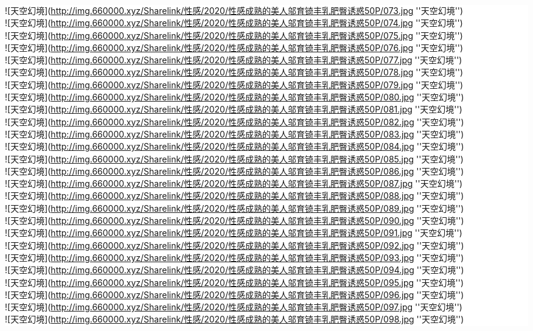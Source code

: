 ![天空幻境](http://img.660000.xyz/Sharelink/性感/2020/性感成熟的美人邬育锜丰乳肥臀诱惑50P/073.jpg ''天空幻境'') <br>
![天空幻境](http://img.660000.xyz/Sharelink/性感/2020/性感成熟的美人邬育锜丰乳肥臀诱惑50P/074.jpg ''天空幻境'') <br>
![天空幻境](http://img.660000.xyz/Sharelink/性感/2020/性感成熟的美人邬育锜丰乳肥臀诱惑50P/075.jpg ''天空幻境'') <br>
![天空幻境](http://img.660000.xyz/Sharelink/性感/2020/性感成熟的美人邬育锜丰乳肥臀诱惑50P/076.jpg ''天空幻境'') <br>
![天空幻境](http://img.660000.xyz/Sharelink/性感/2020/性感成熟的美人邬育锜丰乳肥臀诱惑50P/077.jpg ''天空幻境'') <br>
![天空幻境](http://img.660000.xyz/Sharelink/性感/2020/性感成熟的美人邬育锜丰乳肥臀诱惑50P/078.jpg ''天空幻境'') <br>
![天空幻境](http://img.660000.xyz/Sharelink/性感/2020/性感成熟的美人邬育锜丰乳肥臀诱惑50P/079.jpg ''天空幻境'') <br>
![天空幻境](http://img.660000.xyz/Sharelink/性感/2020/性感成熟的美人邬育锜丰乳肥臀诱惑50P/080.jpg ''天空幻境'') <br>
![天空幻境](http://img.660000.xyz/Sharelink/性感/2020/性感成熟的美人邬育锜丰乳肥臀诱惑50P/081.jpg ''天空幻境'') <br>
![天空幻境](http://img.660000.xyz/Sharelink/性感/2020/性感成熟的美人邬育锜丰乳肥臀诱惑50P/082.jpg ''天空幻境'') <br>
![天空幻境](http://img.660000.xyz/Sharelink/性感/2020/性感成熟的美人邬育锜丰乳肥臀诱惑50P/083.jpg ''天空幻境'') <br>
![天空幻境](http://img.660000.xyz/Sharelink/性感/2020/性感成熟的美人邬育锜丰乳肥臀诱惑50P/084.jpg ''天空幻境'') <br>
![天空幻境](http://img.660000.xyz/Sharelink/性感/2020/性感成熟的美人邬育锜丰乳肥臀诱惑50P/085.jpg ''天空幻境'') <br>
![天空幻境](http://img.660000.xyz/Sharelink/性感/2020/性感成熟的美人邬育锜丰乳肥臀诱惑50P/086.jpg ''天空幻境'') <br>
![天空幻境](http://img.660000.xyz/Sharelink/性感/2020/性感成熟的美人邬育锜丰乳肥臀诱惑50P/087.jpg ''天空幻境'') <br>
![天空幻境](http://img.660000.xyz/Sharelink/性感/2020/性感成熟的美人邬育锜丰乳肥臀诱惑50P/088.jpg ''天空幻境'') <br>
![天空幻境](http://img.660000.xyz/Sharelink/性感/2020/性感成熟的美人邬育锜丰乳肥臀诱惑50P/089.jpg ''天空幻境'') <br>
![天空幻境](http://img.660000.xyz/Sharelink/性感/2020/性感成熟的美人邬育锜丰乳肥臀诱惑50P/090.jpg ''天空幻境'') <br>
![天空幻境](http://img.660000.xyz/Sharelink/性感/2020/性感成熟的美人邬育锜丰乳肥臀诱惑50P/091.jpg ''天空幻境'') <br>
![天空幻境](http://img.660000.xyz/Sharelink/性感/2020/性感成熟的美人邬育锜丰乳肥臀诱惑50P/092.jpg ''天空幻境'') <br>
![天空幻境](http://img.660000.xyz/Sharelink/性感/2020/性感成熟的美人邬育锜丰乳肥臀诱惑50P/093.jpg ''天空幻境'') <br>
![天空幻境](http://img.660000.xyz/Sharelink/性感/2020/性感成熟的美人邬育锜丰乳肥臀诱惑50P/094.jpg ''天空幻境'') <br>
![天空幻境](http://img.660000.xyz/Sharelink/性感/2020/性感成熟的美人邬育锜丰乳肥臀诱惑50P/095.jpg ''天空幻境'') <br>
![天空幻境](http://img.660000.xyz/Sharelink/性感/2020/性感成熟的美人邬育锜丰乳肥臀诱惑50P/096.jpg ''天空幻境'') <br>
![天空幻境](http://img.660000.xyz/Sharelink/性感/2020/性感成熟的美人邬育锜丰乳肥臀诱惑50P/097.jpg ''天空幻境'') <br>
![天空幻境](http://img.660000.xyz/Sharelink/性感/2020/性感成熟的美人邬育锜丰乳肥臀诱惑50P/098.jpg ''天空幻境'') <br>